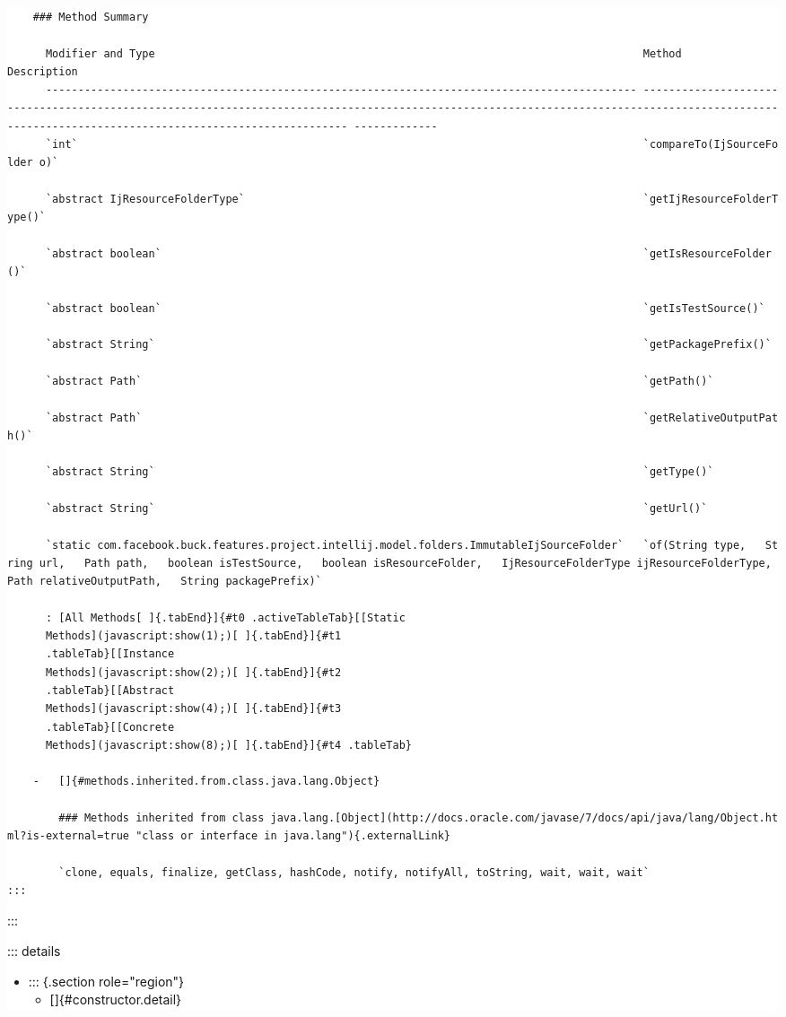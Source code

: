         ### Method Summary

          Modifier and Type                                                                            Method                                                                                                                                                                                             Description
          -------------------------------------------------------------------------------------------- -------------------------------------------------------------------------------------------------------------------------------------------------------------------------------------------------- -------------
          `int`                                                                                        `compareTo​(IjSourceFolder o)`                                                                                                                                                                       
          `abstract IjResourceFolderType`                                                              `getIjResourceFolderType()`                                                                                                                                                                         
          `abstract boolean`                                                                           `getIsResourceFolder()`                                                                                                                                                                             
          `abstract boolean`                                                                           `getIsTestSource()`                                                                                                                                                                                 
          `abstract String`                                                                            `getPackagePrefix()`                                                                                                                                                                                
          `abstract Path`                                                                              `getPath()`                                                                                                                                                                                         
          `abstract Path`                                                                              `getRelativeOutputPath()`                                                                                                                                                                           
          `abstract String`                                                                            `getType()`                                                                                                                                                                                         
          `abstract String`                                                                            `getUrl()`                                                                                                                                                                                          
          `static com.facebook.buck.features.project.intellij.model.folders.ImmutableIjSourceFolder`   `of​(String type,   String url,   Path path,   boolean isTestSource,   boolean isResourceFolder,   IjResourceFolderType ijResourceFolderType,   Path relativeOutputPath,   String packagePrefix)`    

          : [All Methods[ ]{.tabEnd}]{#t0 .activeTableTab}[[Static
          Methods](javascript:show(1);)[ ]{.tabEnd}]{#t1
          .tableTab}[[Instance
          Methods](javascript:show(2);)[ ]{.tabEnd}]{#t2
          .tableTab}[[Abstract
          Methods](javascript:show(4);)[ ]{.tabEnd}]{#t3
          .tableTab}[[Concrete
          Methods](javascript:show(8);)[ ]{.tabEnd}]{#t4 .tableTab}

        -   []{#methods.inherited.from.class.java.lang.Object}

            ### Methods inherited from class java.lang.[Object](http://docs.oracle.com/javase/7/docs/api/java/lang/Object.html?is-external=true "class or interface in java.lang"){.externalLink}

            `clone, equals, finalize, getClass, hashCode, notify, notifyAll, toString, wait, wait, wait`
    :::
:::

::: details
-   ::: {.section role="region"}
    -   []{#constructor.detail}
